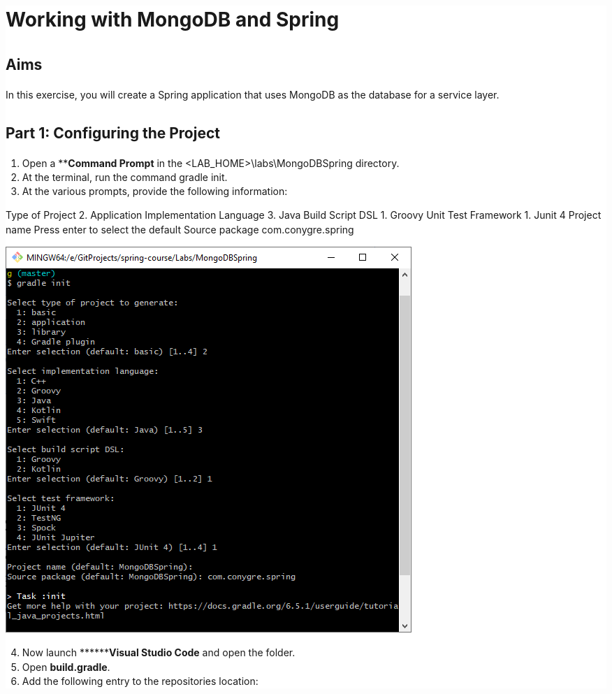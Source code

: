 # Working with MongoDB and Spring

## Aims
In this exercise, you will create a Spring application that uses MongoDB as the database for a service layer.

## Part 1: Configuring the Project
1.	Open a ****Command Prompt** in the <LAB_HOME>\labs\MongoDBSpring directory.
2.	At the terminal, run the command gradle init.
3.	At the various prompts, provide the following information:

Type of Project	2. Application
Implementation Language	3. Java
Build Script DSL	1. Groovy
Unit Test Framework	1. Junit 4
Project name	Press enter to select the default
Source package	com.conygre.spring

![black](images/black.png)

4.	Now launch ********Visual Studio Code** and open the folder. 
5.	Open **build.gradle**.
6.	Add the following entry to the repositories location:
